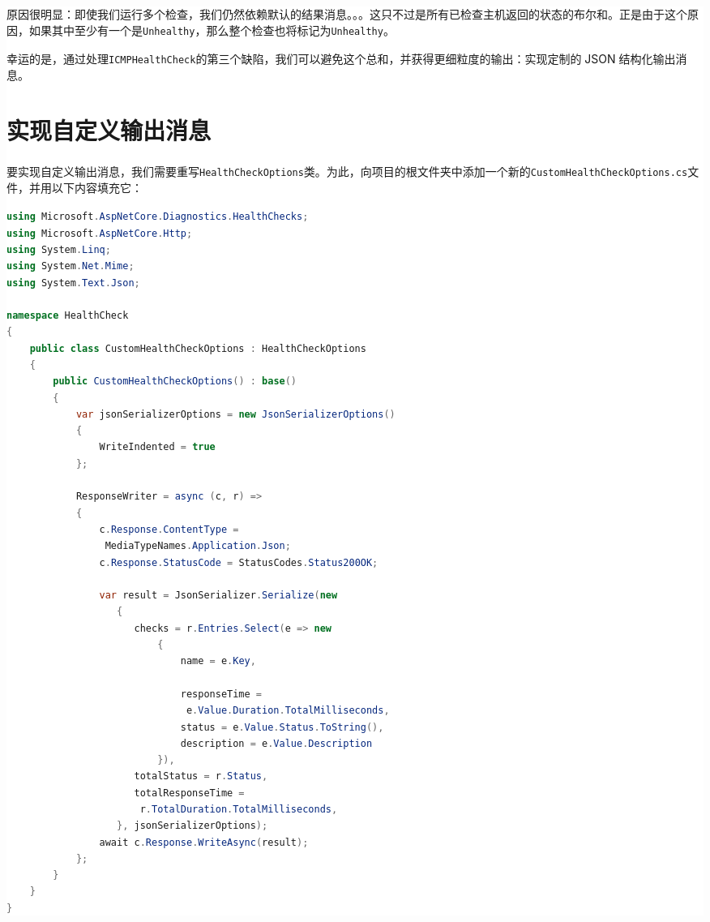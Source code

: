 原因很明显：即使我们运行多个检查，我们仍然依赖默认的结果消息。。。这只不过是所有已检查主机返回的状态的布尔和。正是由于这个原因，如果其中至少有一个是`Unhealthy`，那么整个检查也将标记为`Unhealthy`。

幸运的是，通过处理`ICMPHealthCheck`的第三个缺陷，我们可以避免这个总和，并获得更细粒度的输出：实现定制的 JSON 结构化输出消息。

# 实现自定义输出消息

要实现自定义输出消息，我们需要重写`HealthCheckOptions`类。为此，向项目的根文件夹中添加一个新的`CustomHealthCheckOptions.cs`文件，并用以下内容填充它：

```cs
using Microsoft.AspNetCore.Diagnostics.HealthChecks;
using Microsoft.AspNetCore.Http;
using System.Linq;
using System.Net.Mime;
using System.Text.Json;

namespace HealthCheck
{
    public class CustomHealthCheckOptions : HealthCheckOptions
    {
        public CustomHealthCheckOptions() : base() 
        {
            var jsonSerializerOptions = new JsonSerializerOptions() 
            { 
                WriteIndented = true 
            };

            ResponseWriter = async (c, r) =>
            {
                c.Response.ContentType = 
                 MediaTypeNames.Application.Json;
                c.Response.StatusCode = StatusCodes.Status200OK;

                var result = JsonSerializer.Serialize(new
                   {
                      checks = r.Entries.Select(e => new
                          {
                              name = e.Key,

                              responseTime = 
                               e.Value.Duration.TotalMilliseconds,
                              status = e.Value.Status.ToString(),
                              description = e.Value.Description
                          }),
                      totalStatus = r.Status,
                      totalResponseTime = 
                       r.TotalDuration.TotalMilliseconds,
                   }, jsonSerializerOptions);
                await c.Response.WriteAsync(result);
            };
        }
    }
}
```
